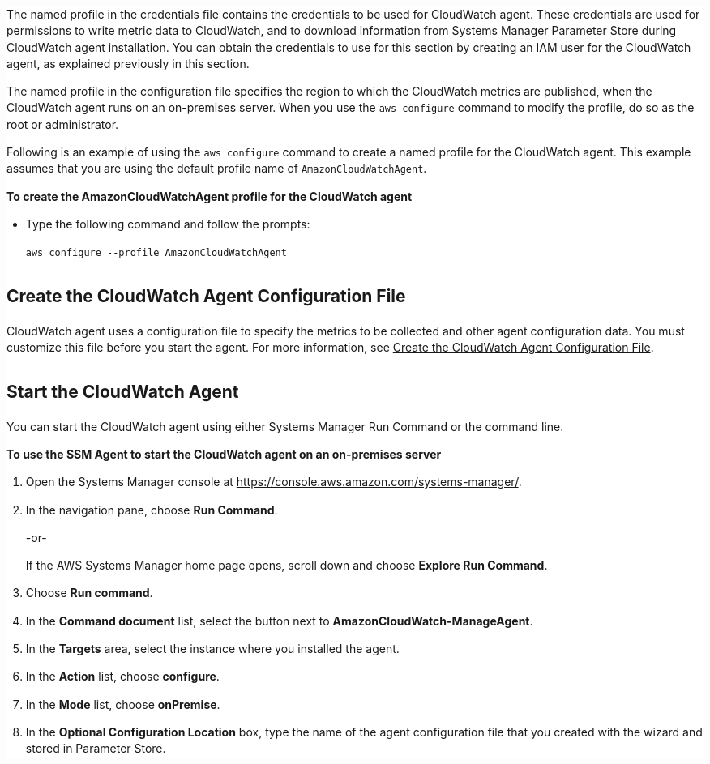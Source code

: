 The named profile in the credentials file contains the credentials to be used for CloudWatch agent\. These credentials are used for permissions to write metric data to CloudWatch, and to download information from Systems Manager Parameter Store during CloudWatch agent installation\. You can obtain the credentials to use for this section by creating an IAM user for the CloudWatch agent, as explained previously in this section\.

The named profile in the configuration file specifies the region to which the CloudWatch metrics are published, when the CloudWatch agent runs on an on\-premises server\. When you use the `aws configure` command to modify the profile, do so as the root or administrator\.

Following is an example of using the `aws configure` command to create a named profile for the CloudWatch agent\. This example assumes that you are using the default profile name of `AmazonCloudWatchAgent`\.

**To create the AmazonCloudWatchAgent profile for the CloudWatch agent**

+ Type the following command and follow the prompts:

  ```
  aws configure --profile AmazonCloudWatchAgent
  ```

## Create the CloudWatch Agent Configuration File<a name="CloudWatch-Agent-configuration-file-onpremises-first"></a>

CloudWatch agent uses a configuration file to specify the metrics to be collected and other agent configuration data\. You must customize this file before you start the agent\. For more information, see [Create the CloudWatch Agent Configuration File](create-cloudwatch-agent-configuration-file.md)\.

## Start the CloudWatch Agent<a name="start-CloudWatch-Agent-on-premise-SSM-first"></a>

You can start the CloudWatch agent using either Systems Manager Run Command or the command line\.

**To use the SSM Agent to start the CloudWatch agent on an on\-premises server**

1. Open the Systems Manager console at [https://console\.aws\.amazon\.com/systems\-manager/](https://console.aws.amazon.com/systems-manager/)\.

1. In the navigation pane, choose **Run Command**\.

   \-or\-

   If the AWS Systems Manager home page opens, scroll down and choose **Explore Run Command**\.

1. Choose **Run command**\.

1. In the **Command document** list, select the button next to **AmazonCloudWatch\-ManageAgent**\.

1. In the **Targets** area, select the instance where you installed the agent\.

1. In the **Action** list, choose **configure**\.

1. In the **Mode** list, choose **onPremise**\.

1. In the **Optional Configuration Location** box, type the name of the agent configuration file that you created with the wizard and stored in Parameter Store\.
